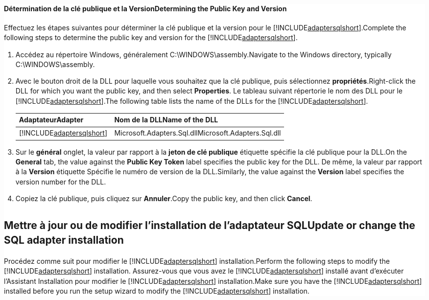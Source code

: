 <a name="BKMK_PubKey"></a>   
#### <a name="determining-the-public-key-and-version"></a><span data-ttu-id="63b07-260">Détermination de la clé publique et la Version</span><span class="sxs-lookup"><span data-stu-id="63b07-260">Determining the Public Key and Version</span></span>  
<span data-ttu-id="63b07-261">Effectuez les étapes suivantes pour déterminer la clé publique et la version pour le [!INCLUDE[adaptersqlshort](../../includes/adaptersqlshort-md.md)].</span><span class="sxs-lookup"><span data-stu-id="63b07-261">Complete the following steps to determine the public key and version for the [!INCLUDE[adaptersqlshort](../../includes/adaptersqlshort-md.md)].</span></span>  
  
1.  <span data-ttu-id="63b07-262">Accédez au répertoire Windows, généralement C:\WINDOWS\assembly.</span><span class="sxs-lookup"><span data-stu-id="63b07-262">Navigate to the Windows directory, typically C:\WINDOWS\assembly.</span></span>  
  
2.  <span data-ttu-id="63b07-263">Avec le bouton droit de la DLL pour laquelle vous souhaitez que la clé publique, puis sélectionnez **propriétés**.</span><span class="sxs-lookup"><span data-stu-id="63b07-263">Right-click the DLL for which you want the public key, and then select **Properties**.</span></span> <span data-ttu-id="63b07-264">Le tableau suivant répertorie le nom des DLL pour le [!INCLUDE[adaptersqlshort](../../includes/adaptersqlshort-md.md)].</span><span class="sxs-lookup"><span data-stu-id="63b07-264">The following table lists the name of the DLLs for the [!INCLUDE[adaptersqlshort](../../includes/adaptersqlshort-md.md)].</span></span>  
  
    |<span data-ttu-id="63b07-265">Adaptateur</span><span class="sxs-lookup"><span data-stu-id="63b07-265">Adapter</span></span>|<span data-ttu-id="63b07-266">Nom de la DLL</span><span class="sxs-lookup"><span data-stu-id="63b07-266">Name of the DLL</span></span>|  
    |---|---|  
    |[!INCLUDE[adaptersqlshort](../../includes/adaptersqlshort-md.md)]|<span data-ttu-id="63b07-267">Microsoft.Adapters.Sql.dll</span><span class="sxs-lookup"><span data-stu-id="63b07-267">Microsoft.Adapters.Sql.dll</span></span>|  
  
3.  <span data-ttu-id="63b07-268">Sur le **général** onglet, la valeur par rapport à la **jeton de clé publique** étiquette spécifie la clé publique pour la DLL.</span><span class="sxs-lookup"><span data-stu-id="63b07-268">On the **General** tab, the value against the **Public Key Token** label specifies the public key for the DLL.</span></span> <span data-ttu-id="63b07-269">De même, la valeur par rapport à la **Version** étiquette Spécifie le numéro de version de la DLL.</span><span class="sxs-lookup"><span data-stu-id="63b07-269">Similarly, the value against the **Version** label specifies the version number for the DLL.</span></span>  
  
4.  <span data-ttu-id="63b07-270">Copiez la clé publique, puis cliquez sur **Annuler**.</span><span class="sxs-lookup"><span data-stu-id="63b07-270">Copy the public key, and then click **Cancel**.</span></span>  
  
<a name="BKMK_Modify_Adap"></a>   
## <a name="update-or-change-the-sql-adapter-installation"></a><span data-ttu-id="63b07-271">Mettre à jour ou de modifier l’installation de l’adaptateur SQL</span><span class="sxs-lookup"><span data-stu-id="63b07-271">Update or change the SQL adapter installation</span></span>  
 <span data-ttu-id="63b07-272">Procédez comme suit pour modifier le [!INCLUDE[adaptersqlshort](../../includes/adaptersqlshort-md.md)] installation.</span><span class="sxs-lookup"><span data-stu-id="63b07-272">Perform the following steps to modify the [!INCLUDE[adaptersqlshort](../../includes/adaptersqlshort-md.md)] installation.</span></span> <span data-ttu-id="63b07-273">Assurez-vous que vous avez le [!INCLUDE[adaptersqlshort](../../includes/adaptersqlshort-md.md)] installé avant d’exécuter l’Assistant Installation pour modifier le [!INCLUDE[adaptersqlshort](../../includes/adaptersqlshort-md.md)] installation.</span><span class="sxs-lookup"><span data-stu-id="63b07-273">Make sure you have the [!INCLUDE[adaptersqlshort](../../includes/adaptersqlshort-md.md)] installed before you run the setup wizard to modify the [!INCLUDE[adaptersqlshort](../../includes/adaptersqlshort-md.md)] installation.</span></span>  
  